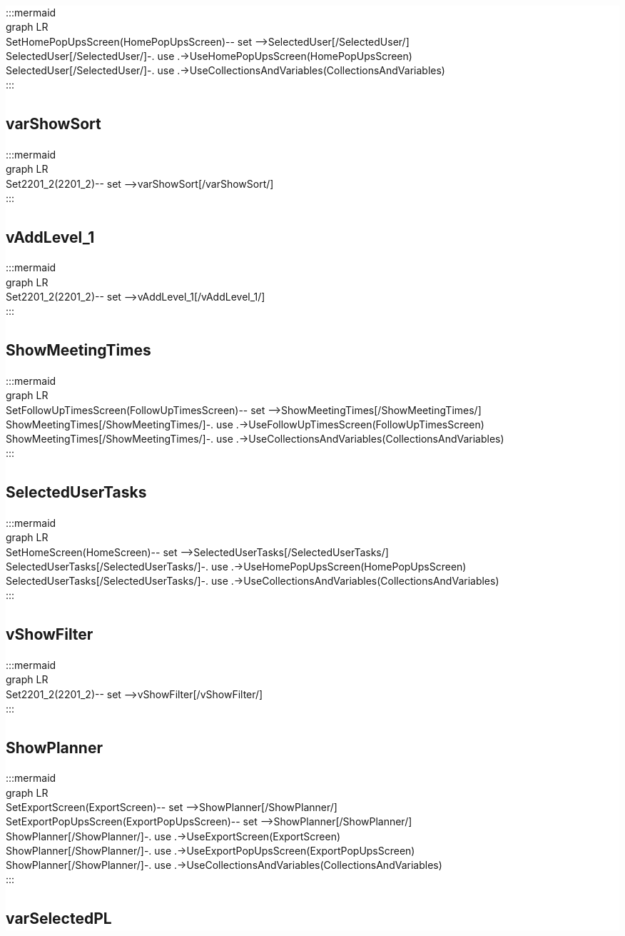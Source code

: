 :::mermaid  
graph LR  
SetHomePopUpsScreen(HomePopUpsScreen)-- set -->SelectedUser[/SelectedUser/]  
SelectedUser[/SelectedUser/]-. use .->UseHomePopUpsScreen(HomePopUpsScreen)  
SelectedUser[/SelectedUser/]-. use .->UseCollectionsAndVariables(CollectionsAndVariables)  
:::
## varShowSort
  
:::mermaid  
graph LR  
Set2201_2(2201_2)-- set -->varShowSort[/varShowSort/]  
:::
## vAddLevel_1
  
:::mermaid  
graph LR  
Set2201_2(2201_2)-- set -->vAddLevel_1[/vAddLevel_1/]  
:::
## ShowMeetingTimes
  
:::mermaid  
graph LR  
SetFollowUpTimesScreen(FollowUpTimesScreen)-- set -->ShowMeetingTimes[/ShowMeetingTimes/]  
ShowMeetingTimes[/ShowMeetingTimes/]-. use .->UseFollowUpTimesScreen(FollowUpTimesScreen)  
ShowMeetingTimes[/ShowMeetingTimes/]-. use .->UseCollectionsAndVariables(CollectionsAndVariables)  
:::
## SelectedUserTasks
  
:::mermaid  
graph LR  
SetHomeScreen(HomeScreen)-- set -->SelectedUserTasks[/SelectedUserTasks/]  
SelectedUserTasks[/SelectedUserTasks/]-. use .->UseHomePopUpsScreen(HomePopUpsScreen)  
SelectedUserTasks[/SelectedUserTasks/]-. use .->UseCollectionsAndVariables(CollectionsAndVariables)  
:::
## vShowFilter
  
:::mermaid  
graph LR  
Set2201_2(2201_2)-- set -->vShowFilter[/vShowFilter/]  
:::
## ShowPlanner
  
:::mermaid  
graph LR  
SetExportScreen(ExportScreen)-- set -->ShowPlanner[/ShowPlanner/]  
SetExportPopUpsScreen(ExportPopUpsScreen)-- set -->ShowPlanner[/ShowPlanner/]  
ShowPlanner[/ShowPlanner/]-. use .->UseExportScreen(ExportScreen)  
ShowPlanner[/ShowPlanner/]-. use .->UseExportPopUpsScreen(ExportPopUpsScreen)  
ShowPlanner[/ShowPlanner/]-. use .->UseCollectionsAndVariables(CollectionsAndVariables)  
:::
## varSelectedPL
  